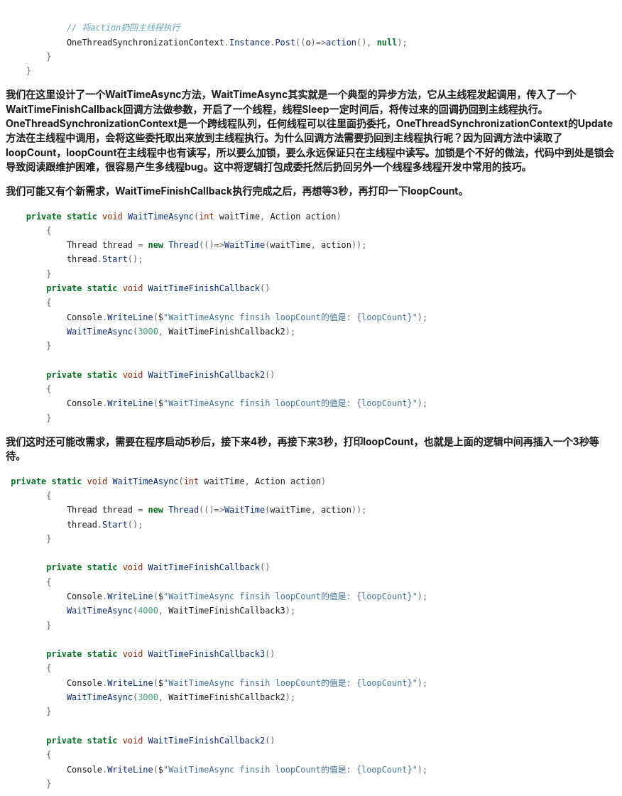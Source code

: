 ```c#
            
            // 将action扔回主线程执行
            OneThreadSynchronizationContext.Instance.Post((o)=>action(), null);
        }
    }
```

 **我们在这里设计了一个WaitTimeAsync方法，WaitTimeAsync其实就是一个典型的异步方法，它从主线程发起调用，传入了一个WaitTimeFinishCallback回调方法做参数，开启了一个线程，线程Sleep一定时间后，将传过来的回调扔回到主线程执行。OneThreadSynchronizationContext是一个跨线程队列，任何线程可以往里面扔委托，OneThreadSynchronizationContext的Update方法在主线程中调用，会将这些委托取出来放到主线程执行。为什么回调方法需要扔回到主线程执行呢？因为回调方法中读取了loopCount，loopCount在主线程中也有读写，所以要么加锁，要么永远保证只在主线程中读写。加锁是个不好的做法，代码中到处是锁会导致阅读跟维护困难，很容易产生多线程bug。这中将逻辑打包成委托然后扔回另外一个线程多线程开发中常用的技巧。**

 **我们可能又有个新需求，WaitTimeFinishCallback执行完成之后，再想等3秒，再打印一下loopCount。**

```c#
    private static void WaitTimeAsync(int waitTime, Action action)
        {
            Thread thread = new Thread(()=>WaitTime(waitTime, action));
            thread.Start();
        }
        private static void WaitTimeFinishCallback()
        {
            Console.WriteLine($"WaitTimeAsync finsih loopCount的值是: {loopCount}");
            WaitTimeAsync(3000, WaitTimeFinishCallback2);
        }
        
        private static void WaitTimeFinishCallback2()
        {
            Console.WriteLine($"WaitTimeAsync finsih loopCount的值是: {loopCount}");
        }
```

 **我们这时还可能改需求，需要在程序启动5秒后，接下来4秒，再接下来3秒，打印loopCount，也就是上面的逻辑中间再插入一个3秒等待。**

```c#
 private static void WaitTimeAsync(int waitTime, Action action)
        {
            Thread thread = new Thread(()=>WaitTime(waitTime, action));
            thread.Start();
        }
        
        private static void WaitTimeFinishCallback()
        {
            Console.WriteLine($"WaitTimeAsync finsih loopCount的值是: {loopCount}");
            WaitTimeAsync(4000, WaitTimeFinishCallback3);
        }
        
        private static void WaitTimeFinishCallback3()
        {
            Console.WriteLine($"WaitTimeAsync finsih loopCount的值是: {loopCount}");
            WaitTimeAsync(3000, WaitTimeFinishCallback2);
        }
        
        private static void WaitTimeFinishCallback2()
        {
            Console.WriteLine($"WaitTimeAsync finsih loopCount的值是: {loopCount}");
        }
```
